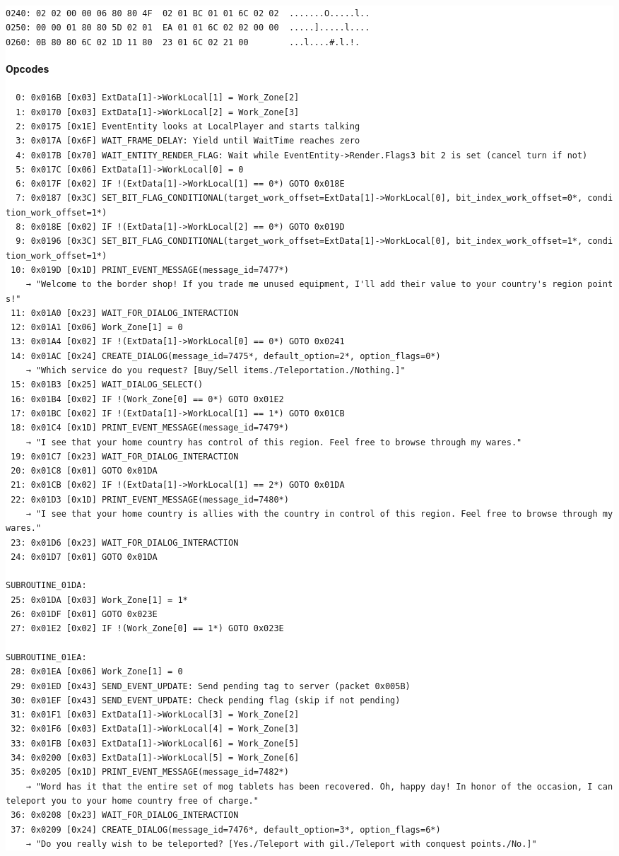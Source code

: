```
0240: 02 02 00 00 06 80 80 4F  02 01 BC 01 01 6C 02 02  .......O.....l..
0250: 00 00 01 80 80 5D 02 01  EA 01 01 6C 02 02 00 00  .....].....l....
0260: 0B 80 80 6C 02 1D 11 80  23 01 6C 02 21 00        ...l....#.l.!.  
```

#### Opcodes

```
  0: 0x016B [0x03] ExtData[1]->WorkLocal[1] = Work_Zone[2]
  1: 0x0170 [0x03] ExtData[1]->WorkLocal[2] = Work_Zone[3]
  2: 0x0175 [0x1E] EventEntity looks at LocalPlayer and starts talking
  3: 0x017A [0x6F] WAIT_FRAME_DELAY: Yield until WaitTime reaches zero
  4: 0x017B [0x70] WAIT_ENTITY_RENDER_FLAG: Wait while EventEntity->Render.Flags3 bit 2 is set (cancel turn if not)
  5: 0x017C [0x06] ExtData[1]->WorkLocal[0] = 0
  6: 0x017F [0x02] IF !(ExtData[1]->WorkLocal[1] == 0*) GOTO 0x018E
  7: 0x0187 [0x3C] SET_BIT_FLAG_CONDITIONAL(target_work_offset=ExtData[1]->WorkLocal[0], bit_index_work_offset=0*, condition_work_offset=1*)
  8: 0x018E [0x02] IF !(ExtData[1]->WorkLocal[2] == 0*) GOTO 0x019D
  9: 0x0196 [0x3C] SET_BIT_FLAG_CONDITIONAL(target_work_offset=ExtData[1]->WorkLocal[0], bit_index_work_offset=1*, condition_work_offset=1*)
 10: 0x019D [0x1D] PRINT_EVENT_MESSAGE(message_id=7477*)
    → "Welcome to the border shop! If you trade me unused equipment, I'll add their value to your country's region points!"
 11: 0x01A0 [0x23] WAIT_FOR_DIALOG_INTERACTION
 12: 0x01A1 [0x06] Work_Zone[1] = 0
 13: 0x01A4 [0x02] IF !(ExtData[1]->WorkLocal[0] == 0*) GOTO 0x0241
 14: 0x01AC [0x24] CREATE_DIALOG(message_id=7475*, default_option=2*, option_flags=0*)
    → "Which service do you request? [Buy/Sell items./Teleportation./Nothing.]"
 15: 0x01B3 [0x25] WAIT_DIALOG_SELECT()
 16: 0x01B4 [0x02] IF !(Work_Zone[0] == 0*) GOTO 0x01E2
 17: 0x01BC [0x02] IF !(ExtData[1]->WorkLocal[1] == 1*) GOTO 0x01CB
 18: 0x01C4 [0x1D] PRINT_EVENT_MESSAGE(message_id=7479*)
    → "I see that your home country has control of this region. Feel free to browse through my wares."
 19: 0x01C7 [0x23] WAIT_FOR_DIALOG_INTERACTION
 20: 0x01C8 [0x01] GOTO 0x01DA
 21: 0x01CB [0x02] IF !(ExtData[1]->WorkLocal[1] == 2*) GOTO 0x01DA
 22: 0x01D3 [0x1D] PRINT_EVENT_MESSAGE(message_id=7480*)
    → "I see that your home country is allies with the country in control of this region. Feel free to browse through my wares."
 23: 0x01D6 [0x23] WAIT_FOR_DIALOG_INTERACTION
 24: 0x01D7 [0x01] GOTO 0x01DA

SUBROUTINE_01DA:
 25: 0x01DA [0x03] Work_Zone[1] = 1*
 26: 0x01DF [0x01] GOTO 0x023E
 27: 0x01E2 [0x02] IF !(Work_Zone[0] == 1*) GOTO 0x023E

SUBROUTINE_01EA:
 28: 0x01EA [0x06] Work_Zone[1] = 0
 29: 0x01ED [0x43] SEND_EVENT_UPDATE: Send pending tag to server (packet 0x005B)
 30: 0x01EF [0x43] SEND_EVENT_UPDATE: Check pending flag (skip if not pending)
 31: 0x01F1 [0x03] ExtData[1]->WorkLocal[3] = Work_Zone[2]
 32: 0x01F6 [0x03] ExtData[1]->WorkLocal[4] = Work_Zone[3]
 33: 0x01FB [0x03] ExtData[1]->WorkLocal[6] = Work_Zone[5]
 34: 0x0200 [0x03] ExtData[1]->WorkLocal[5] = Work_Zone[6]
 35: 0x0205 [0x1D] PRINT_EVENT_MESSAGE(message_id=7482*)
    → "Word has it that the entire set of mog tablets has been recovered. Oh, happy day! In honor of the occasion, I can teleport you to your home country free of charge."
 36: 0x0208 [0x23] WAIT_FOR_DIALOG_INTERACTION
 37: 0x0209 [0x24] CREATE_DIALOG(message_id=7476*, default_option=3*, option_flags=6*)
    → "Do you really wish to be teleported? [Yes./Teleport with gil./Teleport with conquest points./No.]"
```